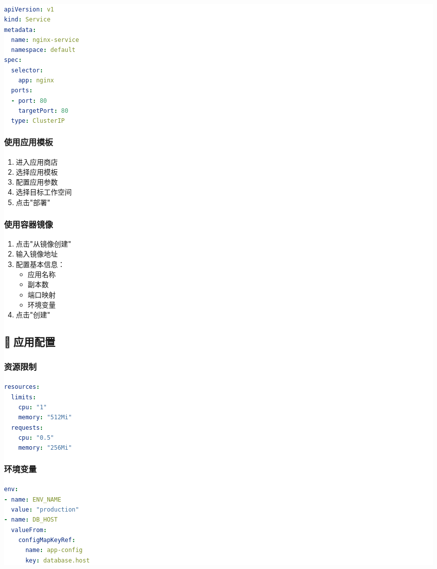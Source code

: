 ```yaml
apiVersion: v1
kind: Service
metadata:
  name: nginx-service
  namespace: default
spec:
  selector:
    app: nginx
  ports:
  - port: 80
    targetPort: 80
  type: ClusterIP
```

### 使用应用模板

1. 进入应用商店
2. 选择应用模板
3. 配置应用参数
4. 选择目标工作空间
5. 点击"部署"

### 使用容器镜像

1. 点击"从镜像创建"
2. 输入镜像地址
3. 配置基本信息：
   - 应用名称
   - 副本数
   - 端口映射
   - 环境变量
4. 点击"创建"

## 🔧 应用配置

### 资源限制

```yaml
resources:
  limits:
    cpu: "1"
    memory: "512Mi"
  requests:
    cpu: "0.5"
    memory: "256Mi"
```

### 环境变量

```yaml
env:
- name: ENV_NAME
  value: "production"
- name: DB_HOST
  valueFrom:
    configMapKeyRef:
      name: app-config
      key: database.host
```
